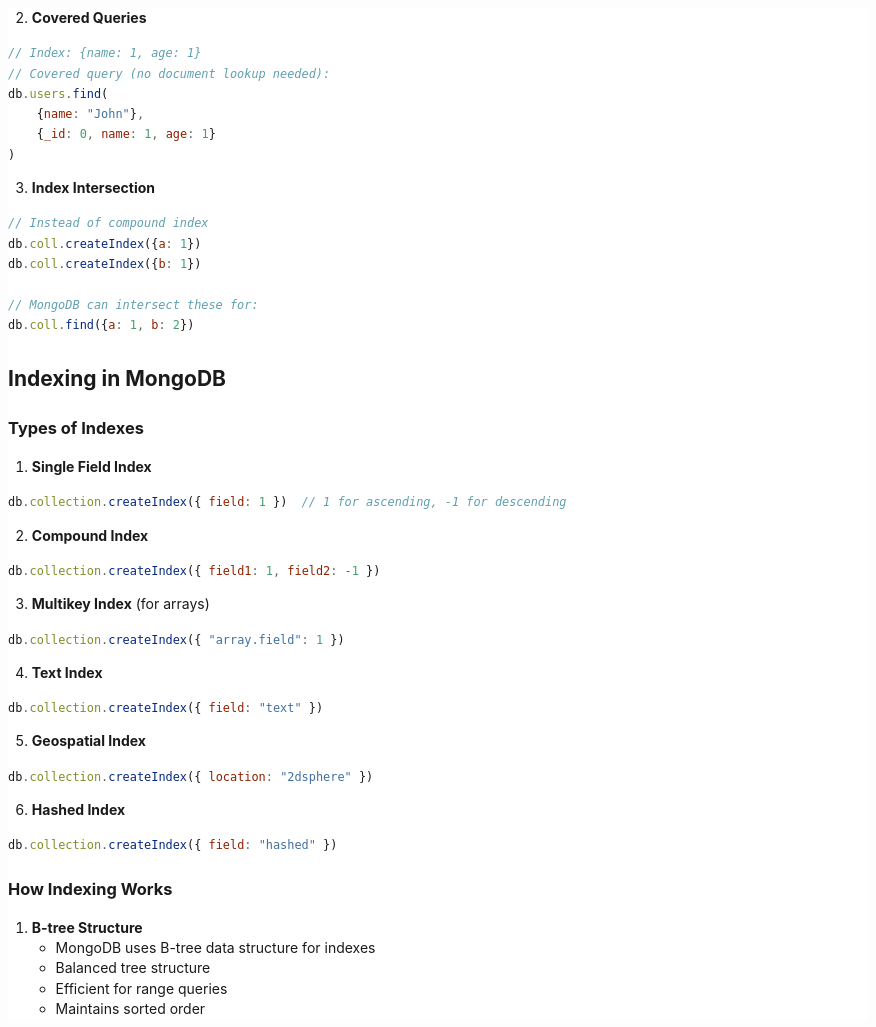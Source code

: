 2. **Covered Queries**
```javascript
// Index: {name: 1, age: 1}
// Covered query (no document lookup needed):
db.users.find(
    {name: "John"},
    {_id: 0, name: 1, age: 1}
)
```

3. **Index Intersection**
```javascript
// Instead of compound index
db.coll.createIndex({a: 1})
db.coll.createIndex({b: 1})

// MongoDB can intersect these for:
db.coll.find({a: 1, b: 2})
```

## Indexing in MongoDB

### Types of Indexes

1. **Single Field Index**
```javascript
db.collection.createIndex({ field: 1 })  // 1 for ascending, -1 for descending
```

2. **Compound Index**
```javascript
db.collection.createIndex({ field1: 1, field2: -1 })
```

3. **Multikey Index** (for arrays)
```javascript
db.collection.createIndex({ "array.field": 1 })
```

4. **Text Index**
```javascript
db.collection.createIndex({ field: "text" })
```

5. **Geospatial Index**
```javascript
db.collection.createIndex({ location: "2dsphere" })
```

6. **Hashed Index**
```javascript
db.collection.createIndex({ field: "hashed" })
```

### How Indexing Works

1. **B-tree Structure**
    - MongoDB uses B-tree data structure for indexes
    - Balanced tree structure
    - Efficient for range queries
    - Maintains sorted order
